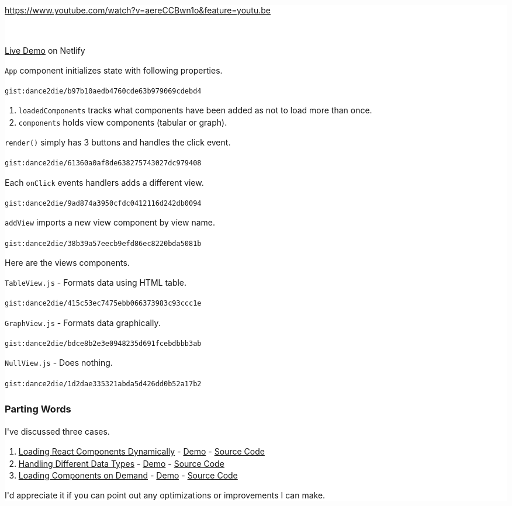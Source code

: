 https://www.youtube.com/watch?v=aereCCBwn1o&feature=youtu.be

 

[Live Demo](https://hardcore-fermi-db1121.netlify.com/) on Netlify

`App` component initializes state with following properties.

`gist:dance2die/b97b10aedb4760cde63b979069cdebd4`

1. `loadedComponents` tracks what components have been added as not to load more than once.
2. `components` holds view components (tabular or graph).

`render()` simply has 3 buttons and handles the click event.

`gist:dance2die/61360a0af8de638275743027dc979408`

Each `onClick` events handlers adds a different view.

`gist:dance2die/9ad874a3950cfdc0412116d242db0094`

`addView` imports a new view component by view name.

`gist:dance2die/38b39a57eecb9efd86ec8220bda5081b`

Here are the views components.

`TableView.js` - Formats data using HTML table.

`gist:dance2die/415c53ec7475ebb066373983c93ccc1e`

`GraphView.js` - Formats data graphically.

`gist:dance2die/bdce8b2e3e0948235d691fcebdbbb3ab`

`NullView.js` - Does nothing.

`gist:dance2die/1d2dae335321abda5d426dd0b52a17b2`

### Parting Words

I've discussed three cases.

1. [Loading React Components Dynamically](#case1) - [Demo](https://epic-chandrasekhar-a99744.netlify.com/) - [Source Code](https://github.com/dance2die/Demo.React.ReactDynamicComponent)
2. [Handling Different Data Types](#case2) - [Demo](https://pedantic-goldstine-aff0e1.netlify.com/) - [Source Code](https://github.com/dance2die/Demo.React.ReactDynamicImport)
3. [Loading Components on Demand](#case3) - [Demo](https://hardcore-fermi-db1121.netlify.com/) - [Source Code](https://github.com/dance2die/Demo.React.ReactLoadOnDemand)

I'd appreciate it if you can point out any optimizations or improvements I can make.

